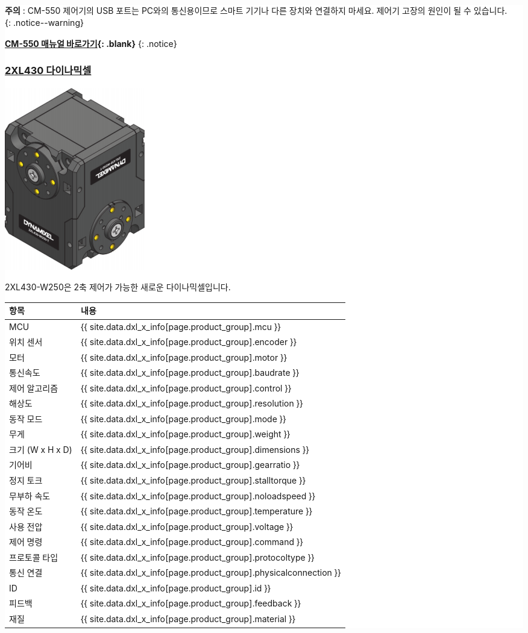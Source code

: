 **주의** : CM-550 제어기의 USB 포트는 PC와의 통신용이므로 스마트 기기나 다른 장치와 연결하지 마세요. 제어기 고장의 원인이 될 수 있습니다.  
{: .notice--warning}

**[CM-550 매뉴얼 바로가기]{: .blank}**
{: .notice}

### [2XL430 다이나믹셀](#2xl430-다이나믹셀)

![](/assets/images/edu/engineer/kit1/2xl430_intro.png)

2XL430-W250은 2축 제어가 가능한 새로운 다이나믹셀입니다.


| 항목             | 내용                                                              |
|:-----------------|:------------------------------------------------------------------|
| MCU              | {{ site.data.dxl_x_info[page.product_group].mcu }}                |
| 위치 센서        | {{ site.data.dxl_x_info[page.product_group].encoder }}            |
| 모터             | {{ site.data.dxl_x_info[page.product_group].motor }}              |
| 통신속도         | {{ site.data.dxl_x_info[page.product_group].baudrate }}           |
| 제어 알고리즘    | {{ site.data.dxl_x_info[page.product_group].control }}            |
| 해상도           | {{ site.data.dxl_x_info[page.product_group].resolution }}         |
| 동작 모드        | {{ site.data.dxl_x_info[page.product_group].mode }}               |
| 무게             | {{ site.data.dxl_x_info[page.product_group].weight }}             |
| 크기 (W x H x D) | {{ site.data.dxl_x_info[page.product_group].dimensions }}         |
| 기어비           | {{ site.data.dxl_x_info[page.product_group].gearratio }}          |
| 정지 토크        | {{ site.data.dxl_x_info[page.product_group].stalltorque }}        |
| 무부하 속도      | {{ site.data.dxl_x_info[page.product_group].noloadspeed }}        |
| 동작 온도        | {{ site.data.dxl_x_info[page.product_group].temperature }}        |
| 사용 전압        | {{ site.data.dxl_x_info[page.product_group].voltage }}            |
| 제어 명령        | {{ site.data.dxl_x_info[page.product_group].command }}            |
| 프로토콜 타입    | {{ site.data.dxl_x_info[page.product_group].protocoltype }}       |
| 통신 연결        | {{ site.data.dxl_x_info[page.product_group].physicalconnection }} |
| ID               | {{ site.data.dxl_x_info[page.product_group].id }}                 |
| 피드백           | {{ site.data.dxl_x_info[page.product_group].feedback }}           |
| 재질             | {{ site.data.dxl_x_info[page.product_group].material }}           |

[인터넷에서 다운로드 받은 앱 설치하기]: /docs/kr/popup/apk_install
[인터넷에서 다운로드 받은 앱 설치하기]: /docs/kr/popup/apk_install
[CM-550 매뉴얼 바로가기]: /docs/kr/parts/controller/cm-550/
[2XL430-W250 매뉴얼 바로가기]: /docs/kr/dxl/x/2xl430-w250/
[로보플러스 태스크 3.0]: /docs/kr/software/rplustask3/
[로보플러스 태스크 2.0]: /docs/kr/software/rplus2/task/
[로보플러스 모션 2.0]: /docs/kr/software/rplus2/motion/
[동작 모드]: /docs/kr/parts/controller/cm-550/#동작-모드